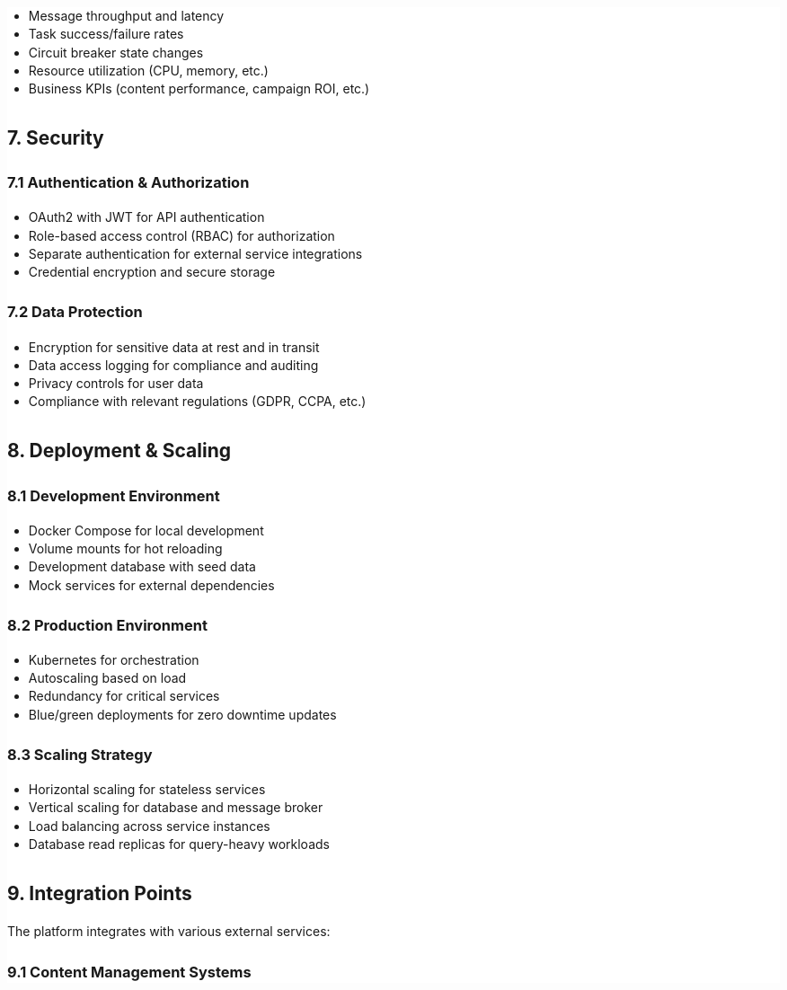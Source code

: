 - Message throughput and latency
- Task success/failure rates
- Circuit breaker state changes
- Resource utilization (CPU, memory, etc.)
- Business KPIs (content performance, campaign ROI, etc.)

## 7. Security

### 7.1 Authentication & Authorization

- OAuth2 with JWT for API authentication
- Role-based access control (RBAC) for authorization
- Separate authentication for external service integrations
- Credential encryption and secure storage

### 7.2 Data Protection

- Encryption for sensitive data at rest and in transit
- Data access logging for compliance and auditing
- Privacy controls for user data
- Compliance with relevant regulations (GDPR, CCPA, etc.)

## 8. Deployment & Scaling

### 8.1 Development Environment

- Docker Compose for local development
- Volume mounts for hot reloading
- Development database with seed data
- Mock services for external dependencies

### 8.2 Production Environment

- Kubernetes for orchestration
- Autoscaling based on load
- Redundancy for critical services
- Blue/green deployments for zero downtime updates

### 8.3 Scaling Strategy

- Horizontal scaling for stateless services
- Vertical scaling for database and message broker
- Load balancing across service instances
- Database read replicas for query-heavy workloads

## 9. Integration Points

The platform integrates with various external services:

### 9.1 Content Management Systems
